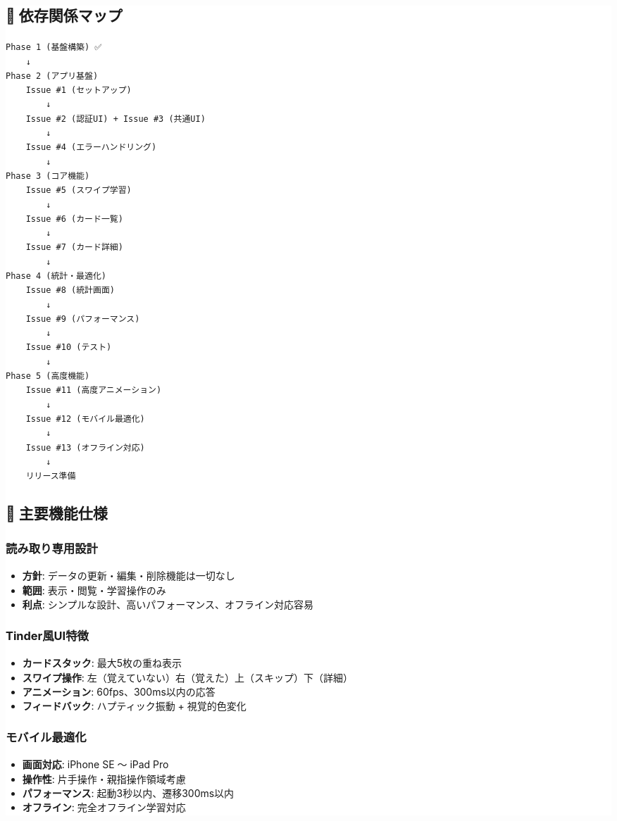 ## 🔄 依存関係マップ

```
Phase 1 (基盤構築) ✅
    ↓
Phase 2 (アプリ基盤)
    Issue #1 (セットアップ) 
        ↓
    Issue #2 (認証UI) + Issue #3 (共通UI)
        ↓
    Issue #4 (エラーハンドリング)
        ↓
Phase 3 (コア機能)
    Issue #5 (スワイプ学習)
        ↓
    Issue #6 (カード一覧)
        ↓
    Issue #7 (カード詳細)
        ↓
Phase 4 (統計・最適化)
    Issue #8 (統計画面)
        ↓
    Issue #9 (パフォーマンス)
        ↓
    Issue #10 (テスト)
        ↓
Phase 5 (高度機能)
    Issue #11 (高度アニメーション)
        ↓
    Issue #12 (モバイル最適化)
        ↓
    Issue #13 (オフライン対応)
        ↓
    リリース準備
```

## 📱 主要機能仕様

### 読み取り専用設計
- **方針**: データの更新・編集・削除機能は一切なし
- **範囲**: 表示・閲覧・学習操作のみ
- **利点**: シンプルな設計、高いパフォーマンス、オフライン対応容易

### Tinder風UI特徴
- **カードスタック**: 最大5枚の重ね表示
- **スワイプ操作**: 左（覚えていない）右（覚えた）上（スキップ）下（詳細）
- **アニメーション**: 60fps、300ms以内の応答
- **フィードバック**: ハプティック振動 + 視覚的色変化

### モバイル最適化
- **画面対応**: iPhone SE 〜 iPad Pro
- **操作性**: 片手操作・親指操作領域考慮
- **パフォーマンス**: 起動3秒以内、遷移300ms以内
- **オフライン**: 完全オフライン学習対応
